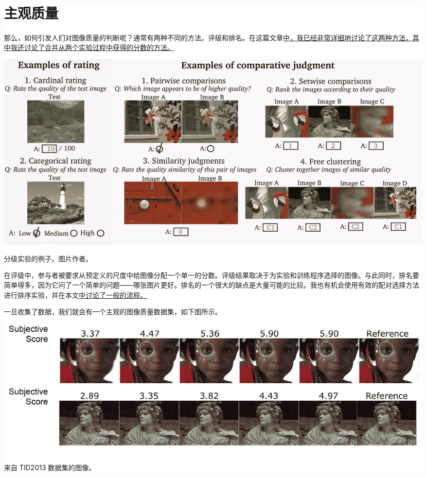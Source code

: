 # 主观质量

那么，如何引发人们对图像质量的判断呢？通常有两种不同的方法。评级和排名。在这篇文章[中，我已经非常详细地讨论了这两种方法，其中我还讨论了合并从两个实验过程中获得的分数的方法。](/dataset-fusion-sushi-age-and-image-quality-and-what-the-hell-do-they-have-in-common-814e8dae7cf7)

![](img/c001b229f3360ef1505af48d58ced53d.png)

分级实验的例子。图片作者。

在评级中，参与者被要求从预定义的尺度中给图像分配一个单一的分数。评级结果取决于为实验和训练程序选择的图像。与此同时，排名要简单得多，因为它问了一个简单的问题——哪张图片更好。排名的一个很大的缺点是大量可能的比较。我也有机会使用有效的配对选择方法进行排序实验，并在本文[中讨论了一般的流程。](/active-sampling-for-pairwise-comparisons-476c2dc18231)

一旦收集了数据，我们就会有一个主观的图像质量数据集，如下图所示。

![](img/1587198cb04cc651ad358b154e07f358.png)

来自 TID2013 数据集的图像。
